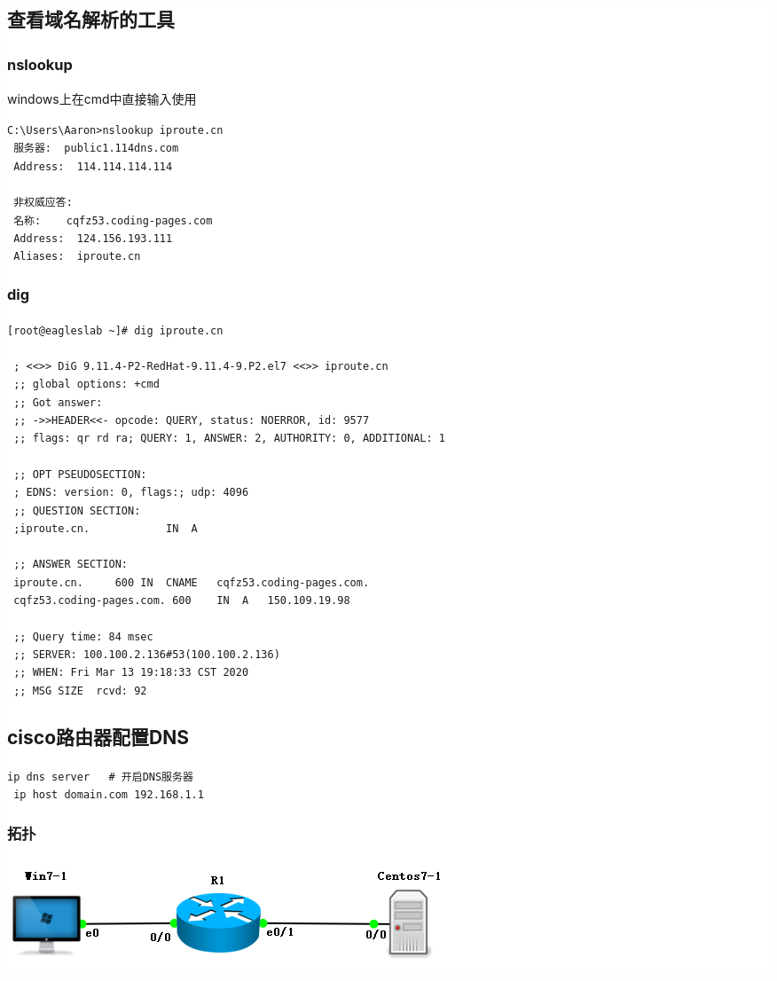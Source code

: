 ## 查看域名解析的工具

### nslookup
windows上在cmd中直接输入使用

```
C:\Users\Aaron>nslookup iproute.cn
 服务器:  public1.114dns.com
 Address:  114.114.114.114
 
 非权威应答:
 名称:    cqfz53.coding-pages.com
 Address:  124.156.193.111
 Aliases:  iproute.cn
```

### dig

```
[root@eagleslab ~]# dig iproute.cn
 
 ; <<>> DiG 9.11.4-P2-RedHat-9.11.4-9.P2.el7 <<>> iproute.cn
 ;; global options: +cmd
 ;; Got answer:
 ;; ->>HEADER<<- opcode: QUERY, status: NOERROR, id: 9577
 ;; flags: qr rd ra; QUERY: 1, ANSWER: 2, AUTHORITY: 0, ADDITIONAL: 1
 
 ;; OPT PSEUDOSECTION:
 ; EDNS: version: 0, flags:; udp: 4096
 ;; QUESTION SECTION:
 ;iproute.cn.            IN  A
 
 ;; ANSWER SECTION:
 iproute.cn.     600 IN  CNAME   cqfz53.coding-pages.com.
 cqfz53.coding-pages.com. 600    IN  A   150.109.19.98
 
 ;; Query time: 84 msec
 ;; SERVER: 100.100.2.136#53(100.100.2.136)
 ;; WHEN: Fri Mar 13 19:18:33 CST 2020
 ;; MSG SIZE  rcvd: 92
```

## cisco路由器配置DNS

```
ip dns server   # 开启DNS服务器
 ip host domain.com 192.168.1.1
```

### 拓扑

![image-20240517173331621](19.%E8%B7%AF%E7%94%B1/image-20240517173331621.png)
